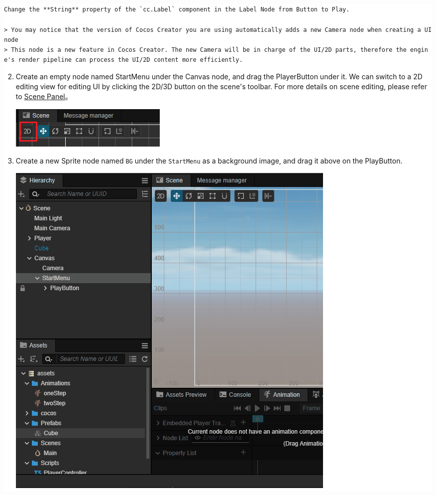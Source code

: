     Change the **String** property of the `cc.Label` component in the Label Node from Button to Play.

    > You may notice that the version of Cocos Creator you are using automatically adds a new Camera node when creating a UI node
    > This node is a new feature in Cocos Creator. The new Camera will be in charge of the UI/2D parts, therefore the engine's render pipeline can process the UI/2D content more efficiently.

2. Create an empty node named StartMenu under the Canvas node, and drag the PlayerButton under it. We can switch to a 2D editing view for editing UI by clicking the 2D/3D button on the scene's toolbar. For more details on scene editing,  please refer to [Scene Panel](../../editor/scene/index.md)。

    ![2d-view](./images/2d-view.png)

3. Create a new Sprite node named `BG` under the `StartMenu` as a background image, and drag it above on the PlayButton.

    ![create bg sprite](./images/create-bg-sprite.gif)
